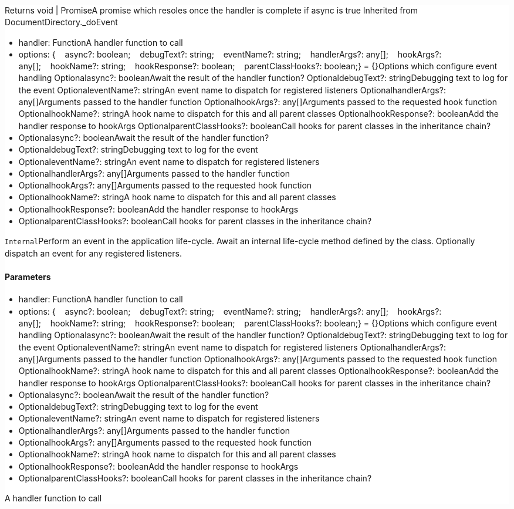 Returns void | Promise<void>A promise which resoles once the handler is complete if async is true
Inherited from DocumentDirectory._doEvent
- handler: FunctionA handler function to call
- options: {    async?: boolean;    debugText?: string;    eventName?: string;    handlerArgs?: any[];    hookArgs?: any[];    hookName?: string;    hookResponse?: boolean;    parentClassHooks?: boolean;} = {}Options which configure event handling
Optionalasync?: booleanAwait the result of the handler function?
OptionaldebugText?: stringDebugging text to log for the event
OptionaleventName?: stringAn event name to dispatch for registered listeners
OptionalhandlerArgs?: any[]Arguments passed to the handler function
OptionalhookArgs?: any[]Arguments passed to the requested hook function
OptionalhookName?: stringA hook name to dispatch for this and all parent classes
OptionalhookResponse?: booleanAdd the handler response to hookArgs
OptionalparentClassHooks?: booleanCall hooks for parent classes in the inheritance chain?
- Optionalasync?: booleanAwait the result of the handler function?
- OptionaldebugText?: stringDebugging text to log for the event
- OptionaleventName?: stringAn event name to dispatch for registered listeners
- OptionalhandlerArgs?: any[]Arguments passed to the handler function
- OptionalhookArgs?: any[]Arguments passed to the requested hook function
- OptionalhookName?: stringA hook name to dispatch for this and all parent classes
- OptionalhookResponse?: booleanAdd the handler response to hookArgs
- OptionalparentClassHooks?: booleanCall hooks for parent classes in the inheritance chain?

`Internal`Perform an event in the application life-cycle.
Await an internal life-cycle method defined by the class.
Optionally dispatch an event for any registered listeners.


#### Parameters

- handler: FunctionA handler function to call
- options: {    async?: boolean;    debugText?: string;    eventName?: string;    handlerArgs?: any[];    hookArgs?: any[];    hookName?: string;    hookResponse?: boolean;    parentClassHooks?: boolean;} = {}Options which configure event handling
Optionalasync?: booleanAwait the result of the handler function?
OptionaldebugText?: stringDebugging text to log for the event
OptionaleventName?: stringAn event name to dispatch for registered listeners
OptionalhandlerArgs?: any[]Arguments passed to the handler function
OptionalhookArgs?: any[]Arguments passed to the requested hook function
OptionalhookName?: stringA hook name to dispatch for this and all parent classes
OptionalhookResponse?: booleanAdd the handler response to hookArgs
OptionalparentClassHooks?: booleanCall hooks for parent classes in the inheritance chain?
- Optionalasync?: booleanAwait the result of the handler function?
- OptionaldebugText?: stringDebugging text to log for the event
- OptionaleventName?: stringAn event name to dispatch for registered listeners
- OptionalhandlerArgs?: any[]Arguments passed to the handler function
- OptionalhookArgs?: any[]Arguments passed to the requested hook function
- OptionalhookName?: stringA hook name to dispatch for this and all parent classes
- OptionalhookResponse?: booleanAdd the handler response to hookArgs
- OptionalparentClassHooks?: booleanCall hooks for parent classes in the inheritance chain?

A handler function to call
